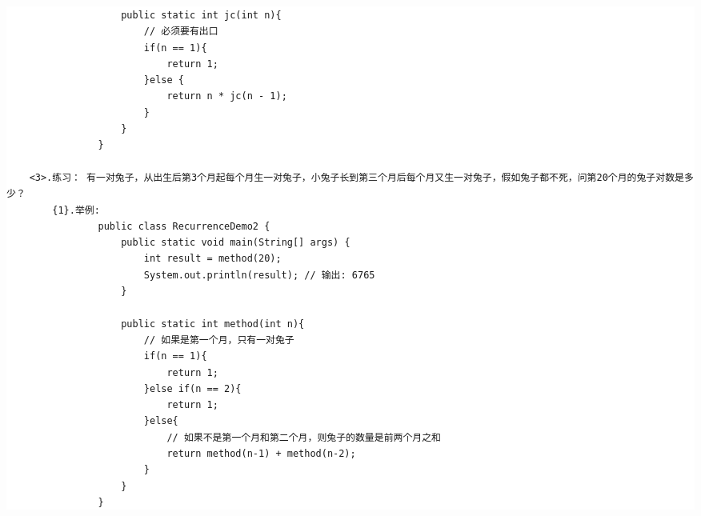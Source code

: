                         public static int jc(int n){
                            // 必须要有出口
                            if(n == 1){
                                return 1;
                            }else {
                                return n * jc(n - 1);
                            }
                        }
                    }

        <3>.练习： 有一对兔子，从出生后第3个月起每个月生一对兔子，小兔子长到第三个月后每个月又生一对兔子，假如兔子都不死，问第20个月的兔子对数是多少？
            {1}.举例:
                    public class RecurrenceDemo2 {
                        public static void main(String[] args) {
                            int result = method(20);
                            System.out.println(result); // 输出: 6765
                        }
                        
                        public static int method(int n){
                            // 如果是第一个月，只有一对兔子
                            if(n == 1){
                                return 1;
                            }else if(n == 2){
                                return 1;
                            }else{
                                // 如果不是第一个月和第二个月，则兔子的数量是前两个月之和
                                return method(n-1) + method(n-2);
                            }
                        }
                    }